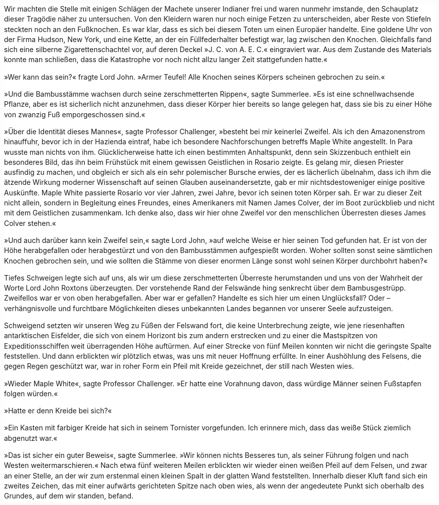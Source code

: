 Wir machten die Stelle mit einigen Schlägen der Machete unserer Indianer frei und waren nunmehr imstande, den Schauplatz dieser Tragödie näher zu untersuchen. Von den Kleidern waren nur noch einige Fetzen zu unterscheiden, aber Reste von Stiefeln steckten noch an den Fußknochen. Es war klar, dass es sich bei diesem Toten um einen Europäer handelte. Eine goldene Uhr von der Firma Hudson, New York, und eine Kette, an der ein Füllfederhalter befestigt war, lag zwischen den Knochen. Gleichfalls fand sich eine silberne Zigarettenschachtel vor, auf deren Deckel »J. C. von A. E. C.« eingraviert war. Aus dem Zustande des Materials konnte man schließen, dass die Katastrophe vor noch nicht allzu langer Zeit stattgefunden hatte.«

»Wer kann das sein?« fragte Lord John. »Armer Teufel! Alle Knochen seines Körpers scheinen gebrochen zu sein.«

»Und die Bambusstämme wachsen durch seine zerschmetterten Rippen«, sagte Summerlee. »Es ist eine schnellwachsende Pflanze, aber es ist sicherlich nicht anzunehmen, dass dieser Körper hier bereits so lange gelegen hat, dass sie bis zu einer Höhe von zwanzig Fuß emporgeschossen sind.«

»Über die Identität dieses Mannes«, sagte Professor Challenger, »besteht bei mir keinerlei Zweifel. Als ich den Amazonenstrom hinauffuhr, bevor ich in der Hazienda eintraf, habe ich besondere Nachforschungen betreffs Maple White angestellt. In Para wusste man nichts von ihm. Glücklicherweise hatte ich einen bestimmten Anhaltspunkt, denn sein Skizzenbuch enthielt ein besonderes Bild, das ihn beim Frühstück mit einem gewissen Geistlichen in Rosario zeigte. Es gelang mir, diesen Priester ausfindig zu machen, und obgleich er sich als ein sehr polemischer Bursche erwies, der es lächerlich übelnahm, dass ich ihm die ätzende Wirkung moderner Wissenschaft auf seinen Glauben auseinandersetzte, gab er mir nichtsdestoweniger einige positive Auskünfte. Maple White passierte Rosario vor vier Jahren, zwei Jahre, bevor ich seinen toten Körper sah. Er war zu dieser Zeit nicht allein, sondern in Begleitung eines Freundes, eines Amerikaners mit Namen James Colver, der im Boot zurückblieb und nicht mit dem Geistlichen zusammenkam. Ich denke also, dass wir hier ohne Zweifel vor den menschlichen Überresten dieses James Colver stehen.«

»Und auch darüber kann kein Zweifel sein,« sagte Lord John, »auf welche Weise er hier seinen Tod gefunden hat. Er ist von der Höhe herabgefallen oder herabgestürzt und von den Bambusstämmen aufgespießt worden. Woher sollten sonst seine sämtlichen Knochen gebrochen sein, und wie sollten die Stämme von dieser enormen Länge sonst wohl seinen Körper durchbohrt haben?«

Tiefes Schweigen legte sich auf uns, als wir um diese zerschmetterten Überreste herumstanden und uns von der Wahrheit der Worte Lord John Roxtons überzeugten. Der vorstehende Rand der Felswände hing senkrecht über dem Bambusgestrüpp. Zweifellos war er von oben herabgefallen. Aber war er gefallen? Handelte es sich hier um einen Unglücksfall? Oder – verhängnisvolle und furchtbare Möglichkeiten dieses unbekannten Landes begannen vor unserer Seele aufzusteigen.

Schweigend setzten wir unseren Weg zu Füßen der Felswand fort, die keine Unterbrechung zeigte, wie jene riesenhaften antarktischen Eisfelder, die sich von einem Horizont bis zum andern erstrecken und zu einer die Mastspitzen von Expeditionsschiffen weit überragenden Höhe auftürmen. Auf einer Strecke von fünf Meilen konnten wir nicht die geringste Spalte feststellen. Und dann erblickten wir plötzlich etwas, was uns mit neuer Hoffnung erfüllte. In einer Aushöhlung des Felsens, die gegen Regen geschützt war, war in roher Form ein Pfeil mit Kreide gezeichnet, der still nach Westen wies.

»Wieder Maple White«, sagte Professor Challenger. »Er hatte eine Vorahnung davon, dass würdige Männer seinen Fußstapfen folgen würden.«

»Hatte er denn Kreide bei sich?«

»Ein Kasten mit farbiger Kreide hat sich in seinem Tornister vorgefunden. Ich erinnere mich, dass das weiße Stück ziemlich abgenutzt war.«

»Das ist sicher ein guter Beweis«, sagte Summerlee. »Wir können nichts Besseres tun, als seiner Führung folgen und nach Westen weitermarschieren.« Nach etwa fünf weiteren Meilen erblickten wir wieder einen weißen Pfeil auf dem Felsen, und zwar an einer Stelle, an der wir zum erstenmal einen kleinen Spalt in der glatten Wand feststellten. Innerhalb dieser Kluft fand sich ein zweites Zeichen, das mit einer aufwärts gerichteten Spitze nach oben wies, als wenn der angedeutete Punkt sich oberhalb des Grundes, auf dem wir standen, befand.
